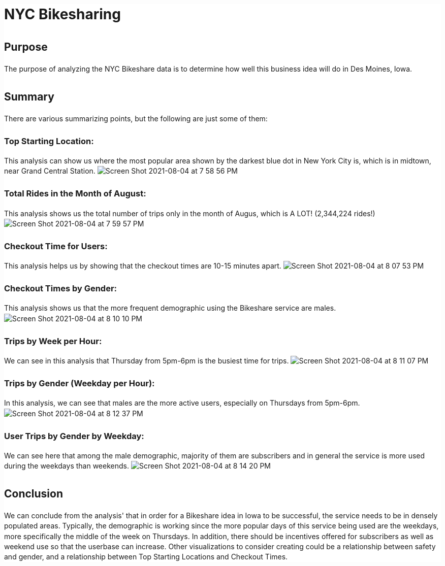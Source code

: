# NYC Bikesharing
## Purpose
The purpose of analyzing the NYC Bikeshare data is to determine how well this business idea will do in Des Moines, Iowa.
## Summary
There are various summarizing points, but the following are just some of them:

### Top Starting Location: 
This analysis can show us where the most popular area shown by the darkest blue dot in New York City is, which is in midtown, near Grand Central Station.
<img width="1652" alt="Screen Shot 2021-08-04 at 7 58 56 PM" src="https://user-images.githubusercontent.com/82340766/128270932-eaad69d6-b966-426f-8216-b63b28d84dae.png">

### Total Rides in the Month of August:
This analysis shows us the total number of trips only in the month of Augus, which is A LOT! (2,344,224 rides!)
<img width="1662" alt="Screen Shot 2021-08-04 at 7 59 57 PM" src="https://user-images.githubusercontent.com/82340766/128271006-d31b081b-49b2-451f-a067-014c7f3149f7.png">

### Checkout Time for Users:
This analysis helps us by showing that the checkout times are 10-15 minutes apart.
<img width="1649" alt="Screen Shot 2021-08-04 at 8 07 53 PM" src="https://user-images.githubusercontent.com/82340766/128271091-7e5d9a97-b06b-466d-a7c8-1be102939147.png">

### Checkout Times by Gender:
This analysis shows us that the more frequent demographic using the Bikeshare service are males.
<img width="1673" alt="Screen Shot 2021-08-04 at 8 10 10 PM" src="https://user-images.githubusercontent.com/82340766/128271262-97879a4b-6b39-4c3f-a345-6eb7928d4e82.png">

### Trips by Week per Hour:
We can see in this analysis that Thursday from 5pm-6pm is the busiest time for trips.
<img width="632" alt="Screen Shot 2021-08-04 at 8 11 07 PM" src="https://user-images.githubusercontent.com/82340766/128271337-2bde0a1b-2dca-42a8-b1b5-86380f0b465f.png">

### Trips by Gender (Weekday per Hour):
In this analysis, we can see that males are the more active users, especially on Thursdays from 5pm-6pm.
<img width="1665" alt="Screen Shot 2021-08-04 at 8 12 37 PM" src="https://user-images.githubusercontent.com/82340766/128271450-0bfae768-e6bf-4815-ab73-50884bce2f49.png">

### User Trips by Gender by Weekday:
We can see here that among the male demographic, majority of them are subscribers and in general the service is more used during the weekdays than weekends.
<img width="1650" alt="Screen Shot 2021-08-04 at 8 14 20 PM" src="https://user-images.githubusercontent.com/82340766/128271576-c8782d4e-3550-4e41-b04a-e26ef8bb6342.png">

## Conclusion
We can conclude from the analysis' that in order for a Bikeshare idea in Iowa to be successful, the service needs to be in densely populated areas. Typically, the demographic is working since the more popular days of this service being used are the weekdays, more specifically the middle of the week on Thursdays. In addition, there should be incentives offered for subscribers as well as weekend use so that the userbase can increase. Other visualizations to consider creating could be a relationship between safety and gender, and a relationship between Top Starting Locations and Checkout Times.
